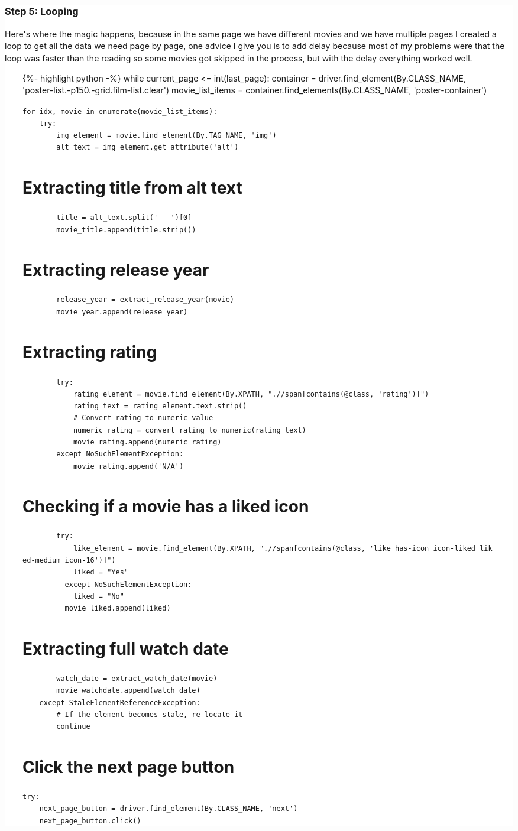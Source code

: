 ### Step 5: Looping

Here's where the magic happens, because in the same page we have different movies and we have multiple pages I created a loop to get all the data we need page by page, one advice I give you is to add delay because most of my problems were that the loop was faster than the reading so some movies got skipped in the process, but with the delay everything worked well.
<div style="max-width: 800px; margin: 0 auto;">
{%- highlight python -%}
while current_page <= int(last_page):
    container = driver.find_element(By.CLASS_NAME, 'poster-list.-p150.-grid.film-list.clear')
    movie_list_items = container.find_elements(By.CLASS_NAME, 'poster-container')

    for idx, movie in enumerate(movie_list_items):
        try:
            img_element = movie.find_element(By.TAG_NAME, 'img')
            alt_text = img_element.get_attribute('alt')
# Extracting title from alt text
            title = alt_text.split(' - ')[0]
            movie_title.append(title.strip())

# Extracting release year
            release_year = extract_release_year(movie)
            movie_year.append(release_year)

# Extracting rating
            try:
                rating_element = movie.find_element(By.XPATH, ".//span[contains(@class, 'rating')]")
                rating_text = rating_element.text.strip()
                # Convert rating to numeric value
                numeric_rating = convert_rating_to_numeric(rating_text)
                movie_rating.append(numeric_rating)
            except NoSuchElementException:
                movie_rating.append('N/A')

# Checking if a movie has a liked icon
            try:
                like_element = movie.find_element(By.XPATH, ".//span[contains(@class, 'like has-icon icon-liked liked-medium icon-16')]")
                liked = "Yes"
              except NoSuchElementException:
                liked = "No"
              movie_liked.append(liked)
            
# Extracting full watch date
            watch_date = extract_watch_date(movie)
            movie_watchdate.append(watch_date)
        except StaleElementReferenceException:
            # If the element becomes stale, re-locate it
            continue
# Click the next page button
    try:
        next_page_button = driver.find_element(By.CLASS_NAME, 'next')
        next_page_button.click()